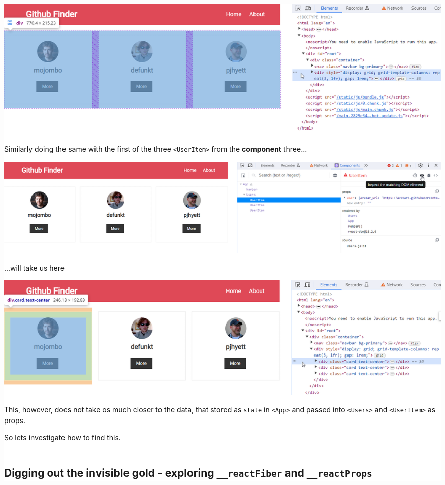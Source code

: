 ![alt text](./assets/image-38.png)

Similarly doing the same with the first of the three `<UserItem>` from the **component** three...

![alt text](./assets/image-39.png)

...will take us here

![alt text](./assets/image-40.png)

This, however, does not take os much closer to the data, that stored as `state` in `<App>` and passed into `<Users>` and `<UserItem>` as props.

So lets investigate how to find this.

---

## Digging out the invisible gold - exploring `__reactFiber` and `__reactProps`
